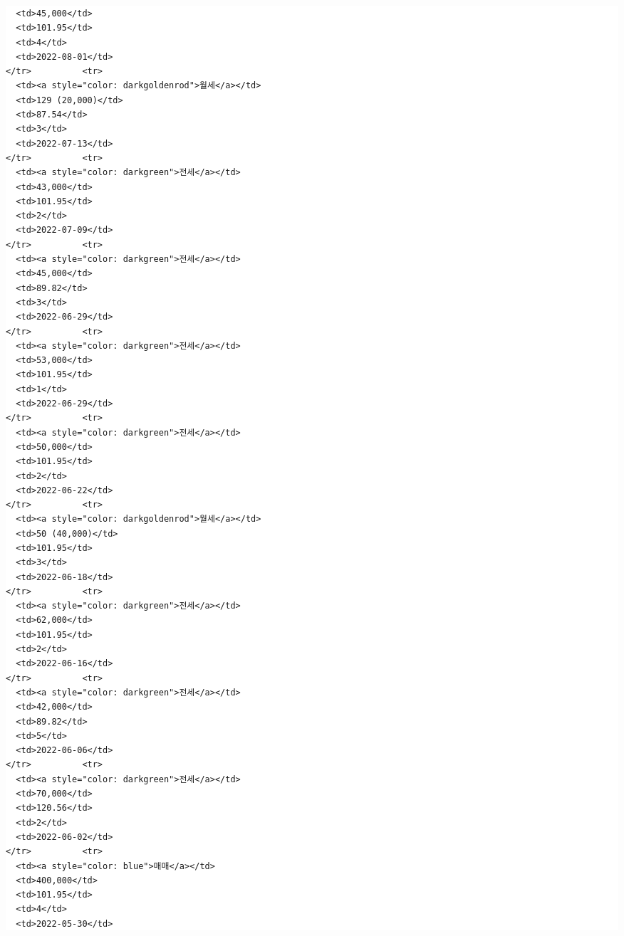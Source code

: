       <td>45,000</td>
      <td>101.95</td>
      <td>4</td>
      <td>2022-08-01</td>
    </tr>          <tr>
      <td><a style="color: darkgoldenrod">월세</a></td>
      <td>129 (20,000)</td>
      <td>87.54</td>
      <td>3</td>
      <td>2022-07-13</td>
    </tr>          <tr>
      <td><a style="color: darkgreen">전세</a></td>
      <td>43,000</td>
      <td>101.95</td>
      <td>2</td>
      <td>2022-07-09</td>
    </tr>          <tr>
      <td><a style="color: darkgreen">전세</a></td>
      <td>45,000</td>
      <td>89.82</td>
      <td>3</td>
      <td>2022-06-29</td>
    </tr>          <tr>
      <td><a style="color: darkgreen">전세</a></td>
      <td>53,000</td>
      <td>101.95</td>
      <td>1</td>
      <td>2022-06-29</td>
    </tr>          <tr>
      <td><a style="color: darkgreen">전세</a></td>
      <td>50,000</td>
      <td>101.95</td>
      <td>2</td>
      <td>2022-06-22</td>
    </tr>          <tr>
      <td><a style="color: darkgoldenrod">월세</a></td>
      <td>50 (40,000)</td>
      <td>101.95</td>
      <td>3</td>
      <td>2022-06-18</td>
    </tr>          <tr>
      <td><a style="color: darkgreen">전세</a></td>
      <td>62,000</td>
      <td>101.95</td>
      <td>2</td>
      <td>2022-06-16</td>
    </tr>          <tr>
      <td><a style="color: darkgreen">전세</a></td>
      <td>42,000</td>
      <td>89.82</td>
      <td>5</td>
      <td>2022-06-06</td>
    </tr>          <tr>
      <td><a style="color: darkgreen">전세</a></td>
      <td>70,000</td>
      <td>120.56</td>
      <td>2</td>
      <td>2022-06-02</td>
    </tr>          <tr>
      <td><a style="color: blue">매매</a></td>
      <td>400,000</td>
      <td>101.95</td>
      <td>4</td>
      <td>2022-05-30</td>